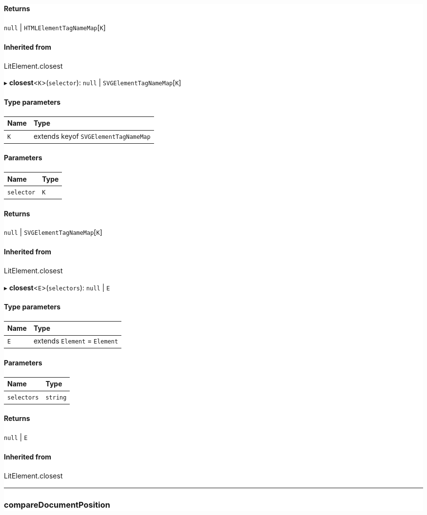 #### Returns

``null`` \| `HTMLElementTagNameMap`[`K`]

#### Inherited from

LitElement.closest

▸ **closest**<`K`\>(`selector`): ``null`` \| `SVGElementTagNameMap`[`K`]

#### Type parameters

| Name | Type |
| :------ | :------ |
| `K` | extends keyof `SVGElementTagNameMap` |

#### Parameters

| Name | Type |
| :------ | :------ |
| `selector` | `K` |

#### Returns

``null`` \| `SVGElementTagNameMap`[`K`]

#### Inherited from

LitElement.closest

▸ **closest**<`E`\>(`selectors`): ``null`` \| `E`

#### Type parameters

| Name | Type |
| :------ | :------ |
| `E` | extends `Element` = `Element` |

#### Parameters

| Name | Type |
| :------ | :------ |
| `selectors` | `string` |

#### Returns

``null`` \| `E`

#### Inherited from

LitElement.closest

___

### compareDocumentPosition

